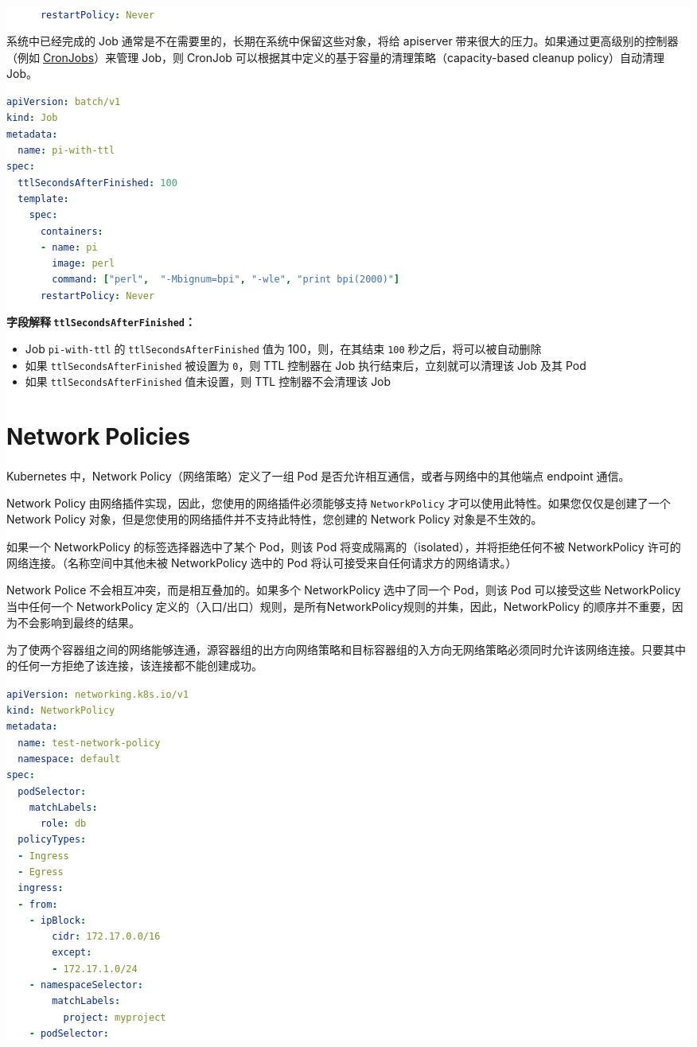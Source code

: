 ```yml
      restartPolicy: Never
```

系统中已经完成的 Job 通常是不在需要里的，长期在系统中保留这些对象，将给 apiserver 带来很大的压力。如果通过更高级别的控制器（例如 [CronJobs](https://kuboard.cn/learning/k8s-intermediate/workload/wl-cronjob/)）来管理 Job，则 CronJob 可以根据其中定义的基于容量的清理策略（capacity-based cleanup policy）自动清理Job。

```yml
apiVersion: batch/v1
kind: Job
metadata:
  name: pi-with-ttl
spec:
  ttlSecondsAfterFinished: 100
  template:
    spec:
      containers:
      - name: pi
        image: perl
        command: ["perl",  "-Mbignum=bpi", "-wle", "print bpi(2000)"]
      restartPolicy: Never
```

**字段解释 `ttlSecondsAfterFinished`：**

- Job `pi-with-ttl` 的 `ttlSecondsAfterFinished` 值为 100，则，在其结束 `100` 秒之后，将可以被自动删除
- 如果 `ttlSecondsAfterFinished` 被设置为 `0`，则 TTL 控制器在 Job 执行结束后，立刻就可以清理该 Job 及其 Pod
- 如果 `ttlSecondsAfterFinished` 值未设置，则 TTL 控制器不会清理该 Job

#  Network Policies

Kubernetes 中，Network Policy（网络策略）定义了一组 Pod 是否允许相互通信，或者与网络中的其他端点 endpoint 通信。

Network Policy 由网络插件实现，因此，您使用的网络插件必须能够支持 `NetworkPolicy` 才可以使用此特性。如果您仅仅是创建了一个 Network Policy 对象，但是您使用的网络插件并不支持此特性，您创建的 Network Policy 对象是不生效的。

如果一个 NetworkPolicy 的标签选择器选中了某个 Pod，则该 Pod 将变成隔离的（isolated），并将拒绝任何不被 NetworkPolicy 许可的网络连接。（名称空间中其他未被 NetworkPolicy 选中的 Pod 将认可接受来自任何请求方的网络请求。）

Network Police 不会相互冲突，而是相互叠加的。如果多个 NetworkPolicy 选中了同一个 Pod，则该 Pod 可以接受这些 NetworkPolicy 当中任何一个 NetworkPolicy 定义的（入口/出口）规则，是所有NetworkPolicy规则的并集，因此，NetworkPolicy 的顺序并不重要，因为不会影响到最终的结果。

为了使两个容器组之间的网络能够连通，源容器组的出方向网络策略和目标容器组的入方向无网络策略必须同时允许该网络连接。只要其中的任何一方拒绝了该连接，该连接都不能创建成功。

```yml
apiVersion: networking.k8s.io/v1
kind: NetworkPolicy
metadata:
  name: test-network-policy
  namespace: default
spec:
  podSelector:
    matchLabels:
      role: db
  policyTypes:
  - Ingress
  - Egress
  ingress:
  - from:
    - ipBlock:
        cidr: 172.17.0.0/16
        except:
        - 172.17.1.0/24
    - namespaceSelector:
        matchLabels:
          project: myproject
    - podSelector:
```